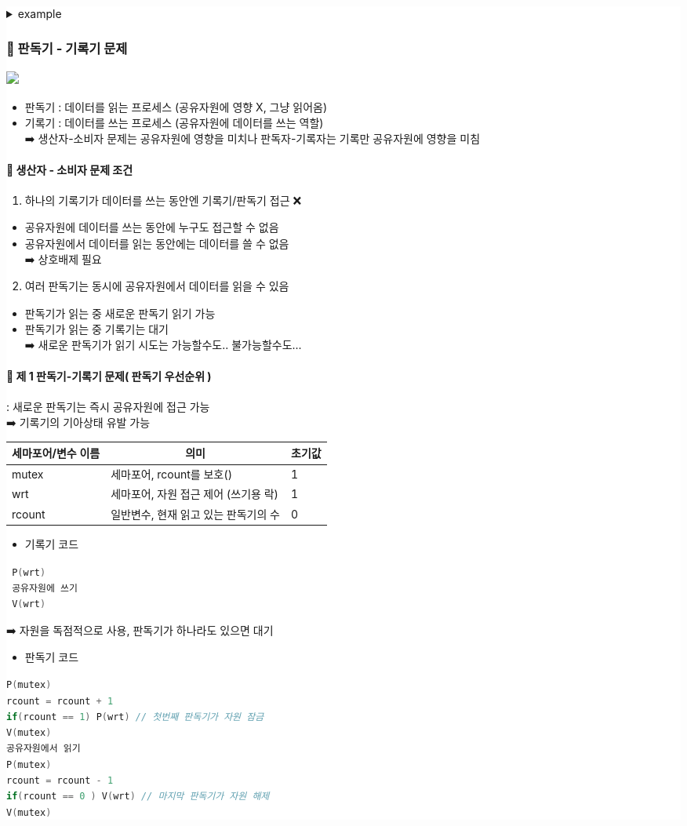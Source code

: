 <details><summary>example</summary></details>

### 📌 판독기 - 기록기 문제

<img src ="https://github.com/user-attachments/assets/e16ce8fa-5f32-4352-b05e-9645ba83acae" width="400px"></br>

- 판독기 : 데이터를 읽는 프로세스 (공유자원에 영향 X, 그냥 읽어옴)
- 기록기 : 데이터를 쓰는 프로세스 (공유자원에 데이터를 쓰는 역할)</br>
  ➡️ 생산자-소비자 문제는 공유자원에 영향을 미치나 판독자-기록자는 기록만 공유자원에 영향을 미침

#### 📎 생산자 - 소비자 문제 조건

1. 하나의 기록기가 데이터를 쓰는 동안엔 기록기/판독기 접근 ❌

- 공유자원에 데이터를 쓰는 동안에 누구도 접근할 수 없음
- 공유자원에서 데이터를 읽는 동안에는 데이터를 쓸 수 없음</br>
  ➡️ 상호배제 필요 </br>

2. 여러 판독기는 동시에 공유자원에서 데이터를 읽을 수 있음

- 판독기가 읽는 중 새로운 판독기 읽기 가능
- 판독기가 읽는 중 기록기는 대기 </br>
  ➡️ 새로운 판독기가 읽기 시도는 가능할수도.. 불가능할수도...

#### 📎 제 1 판독기-기록기 문제( 판독기 우선순위 )

: 새로운 판독기는 즉시 공유자원에 접근 가능 </br>
➡️ 기록기의 기아상태 유발 가능

| 세마포어/변수 이름 | 의미                                 | 초기값 |
| ------------------ | ------------------------------------ | ------ |
| mutex              | 세마포어, rcount를 보호()            | 1      |
| wrt                | 세마포어, 자원 접근 제어 (쓰기용 락) | 1      |
| rcount             | 일반변수, 현재 읽고 있는 판독기의 수 | 0      |

- 기록기 코드

```c
 P(wrt)
 공유자원에 쓰기
 V(wrt)
```

➡️ 자원을 독점적으로 사용, 판독기가 하나라도 있으면 대기</br>

- 판독기 코드

```c
P(mutex)
rcount = rcount + 1
if(rcount == 1) P(wrt) // 첫번째 판독기가 자원 잠금
V(mutex)
공유자원에서 읽기
P(mutex)
rcount = rcount - 1
if(rcount == 0 ) V(wrt) // 마지막 판독기가 자원 해제
V(mutex)

```
